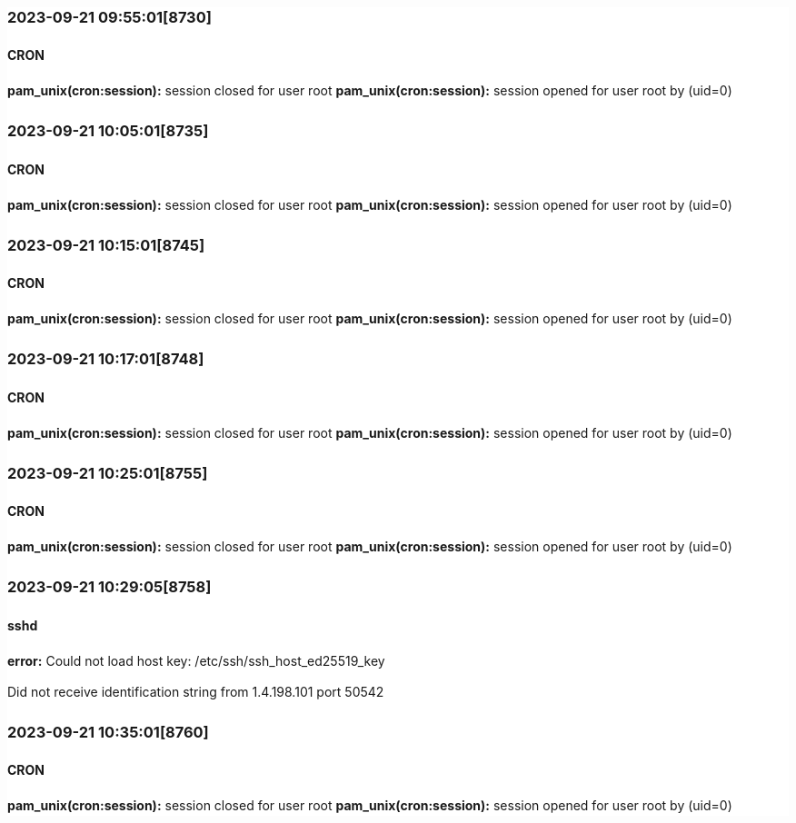 


### 2023-09-21 09:55:01[8730]
#### CRON
**pam_unix(cron:session):** session closed for user root
**pam_unix(cron:session):** session opened for user root by (uid=0)




### 2023-09-21 10:05:01[8735]
#### CRON
**pam_unix(cron:session):** session closed for user root
**pam_unix(cron:session):** session opened for user root by (uid=0)




### 2023-09-21 10:15:01[8745]
#### CRON
**pam_unix(cron:session):** session closed for user root
**pam_unix(cron:session):** session opened for user root by (uid=0)




### 2023-09-21 10:17:01[8748]
#### CRON
**pam_unix(cron:session):** session closed for user root
**pam_unix(cron:session):** session opened for user root by (uid=0)




### 2023-09-21 10:25:01[8755]
#### CRON
**pam_unix(cron:session):** session closed for user root
**pam_unix(cron:session):** session opened for user root by (uid=0)




### 2023-09-21 10:29:05[8758]
#### sshd
**error:** Could not load host key: /etc/ssh/ssh_host_ed25519_key

Did not receive identification string from 1.4.198.101 port 50542



### 2023-09-21 10:35:01[8760]
#### CRON
**pam_unix(cron:session):** session closed for user root
**pam_unix(cron:session):** session opened for user root by (uid=0)
